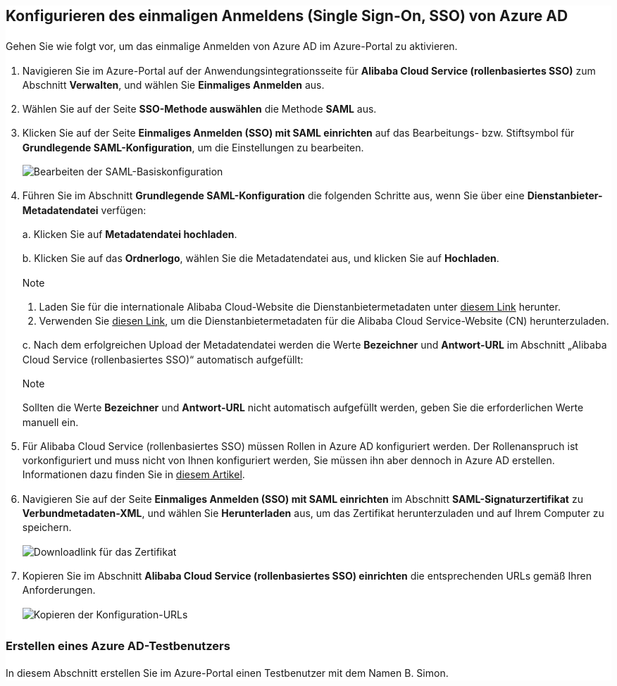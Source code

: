 ## <a name="configure-azure-ad-sso"></a>Konfigurieren des einmaligen Anmeldens (Single Sign-On, SSO) von Azure AD

Gehen Sie wie folgt vor, um das einmalige Anmelden von Azure AD im Azure-Portal zu aktivieren.

1. Navigieren Sie im Azure-Portal auf der Anwendungsintegrationsseite für **Alibaba Cloud Service (rollenbasiertes SSO)** zum Abschnitt **Verwalten**, und wählen Sie **Einmaliges Anmelden** aus.
1. Wählen Sie auf der Seite **SSO-Methode auswählen** die Methode **SAML** aus.
1. Klicken Sie auf der Seite **Einmaliges Anmelden (SSO) mit SAML einrichten** auf das Bearbeitungs- bzw. Stiftsymbol für **Grundlegende SAML-Konfiguration**, um die Einstellungen zu bearbeiten.

    ![Bearbeiten der SAML-Basiskonfiguration](common/edit-urls.png)

4. Führen Sie im Abschnitt **Grundlegende SAML-Konfiguration** die folgenden Schritte aus, wenn Sie über eine **Dienstanbieter-Metadatendatei** verfügen:

    a. Klicken Sie auf **Metadatendatei hochladen**.

    b. Klicken Sie auf das **Ordnerlogo**, wählen Sie die Metadatendatei aus, und klicken Sie auf **Hochladen**.


    >[!NOTE]
    >1. Laden Sie für die internationale Alibaba Cloud-Website die Dienstanbietermetadaten unter [diesem Link](https://signin.alibabacloud.com/saml-role/sp-metadata.xml) herunter.
    > 1. Verwenden Sie [diesen Link](https://signin.aliyun.com/saml-role/sp-metadata.xml), um die Dienstanbietermetadaten für die Alibaba Cloud Service-Website (CN) herunterzuladen.

    c. Nach dem erfolgreichen Upload der Metadatendatei werden die Werte **Bezeichner** und **Antwort-URL** im Abschnitt „Alibaba Cloud Service (rollenbasiertes SSO)“ automatisch aufgefüllt:

    > [!Note]
    > Sollten die Werte **Bezeichner** und **Antwort-URL** nicht automatisch aufgefüllt werden, geben Sie die erforderlichen Werte manuell ein.

1. Für Alibaba Cloud Service (rollenbasiertes SSO) müssen Rollen in Azure AD konfiguriert werden. Der Rollenanspruch ist vorkonfiguriert und muss nicht von Ihnen konfiguriert werden, Sie müssen ihn aber dennoch in Azure AD erstellen. Informationen dazu finden Sie in [diesem Artikel](../develop/howto-add-app-roles-in-azure-ad-apps.md#app-roles-ui).

1. Navigieren Sie auf der Seite **Einmaliges Anmelden (SSO) mit SAML einrichten** im Abschnitt **SAML-Signaturzertifikat** zu **Verbundmetadaten-XML**, und wählen Sie **Herunterladen** aus, um das Zertifikat herunterzuladen und auf Ihrem Computer zu speichern.

    ![Downloadlink für das Zertifikat](common/metadataxml.png)

1. Kopieren Sie im Abschnitt **Alibaba Cloud Service (rollenbasiertes SSO) einrichten** die entsprechenden URLs gemäß Ihren Anforderungen.

    ![Kopieren der Konfiguration-URLs](common/copy-configuration-urls.png)

### <a name="create-an-azure-ad-test-user"></a>Erstellen eines Azure AD-Testbenutzers

In diesem Abschnitt erstellen Sie im Azure-Portal einen Testbenutzer mit dem Namen B. Simon.
